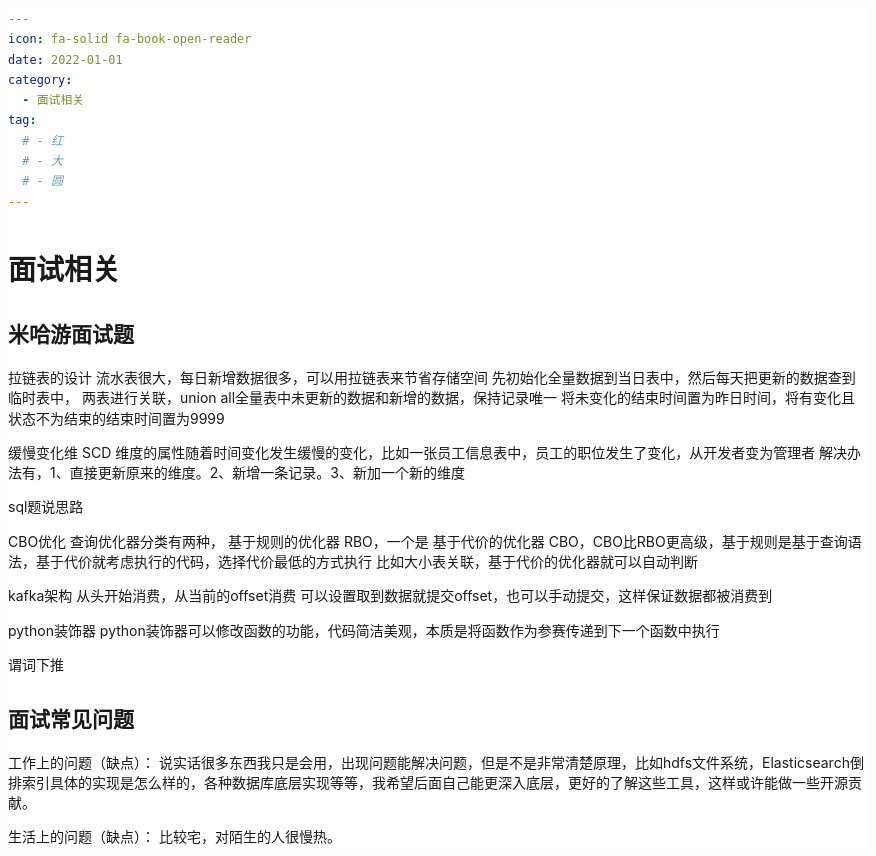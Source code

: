 ```yaml
---
icon: fa-solid fa-book-open-reader
date: 2022-01-01
category:
  - 面试相关
tag:
  # - 红
  # - 大
  # - 圆
---
```


# 面试相关

## 米哈游面试题

拉链表的设计
流水表很大，每日新增数据很多，可以用拉链表来节省存储空间
先初始化全量数据到当日表中，然后每天把更新的数据查到临时表中，
两表进行关联，union all全量表中未更新的数据和新增的数据，保持记录唯一
将未变化的结束时间置为昨日时间，将有变化且状态不为结束的结束时间置为9999


缓慢变化维 SCD
维度的属性随着时间变化发生缓慢的变化，比如一张员工信息表中，员工的职位发生了变化，从开发者变为管理者
解决办法有，1、直接更新原来的维度。2、新增一条记录。3、新加一个新的维度


sql题说思路

CBO优化
查询优化器分类有两种， 基于规则的优化器 RBO，一个是 基于代价的优化器 CBO，CBO比RBO更高级，基于规则是基于查询语法，基于代价就考虑执行的代码，选择代价最低的方式执行
比如大小表关联，基于代价的优化器就可以自动判断

kafka架构
从头开始消费，从当前的offset消费
可以设置取到数据就提交offset，也可以手动提交，这样保证数据都被消费到


python装饰器
python装饰器可以修改函数的功能，代码简洁美观，本质是将函数作为参赛传递到下一个函数中执行



谓词下推

## 面试常见问题
工作上的问题（缺点）：
说实话很多东西我只是会用，出现问题能解决问题，但是不是非常清楚原理，比如hdfs文件系统，Elasticsearch倒排索引具体的实现是怎么样的，各种数据库底层实现等等，我希望后面自己能更深入底层，更好的了解这些工具，这样或许能做一些开源贡献。

生活上的问题（缺点）：
比较宅，对陌生的人很慢热。
